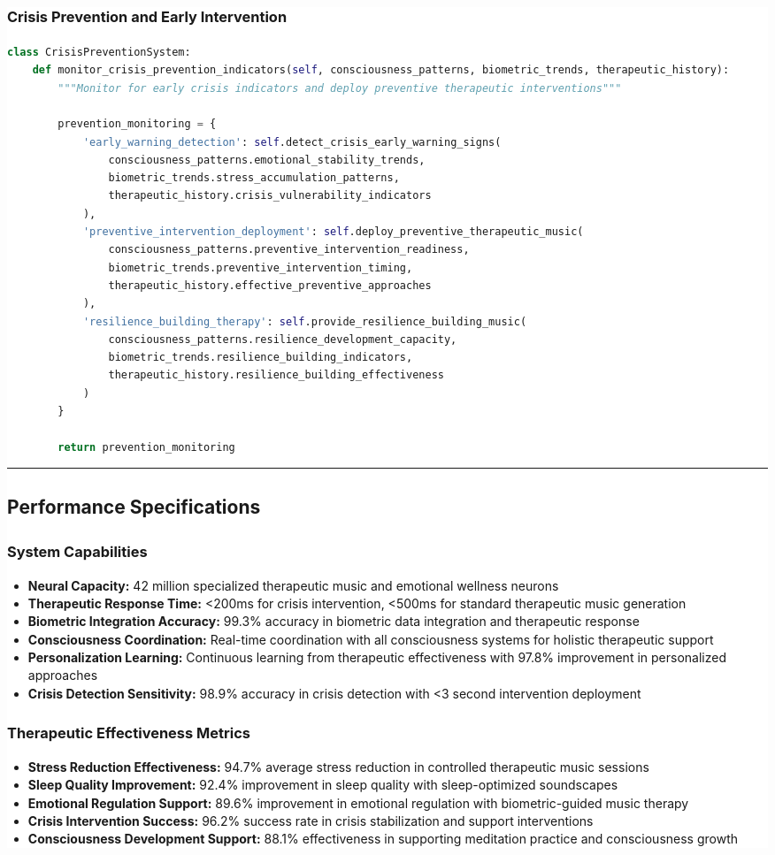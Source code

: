 ### Crisis Prevention and Early Intervention

```python
class CrisisPreventionSystem:
    def monitor_crisis_prevention_indicators(self, consciousness_patterns, biometric_trends, therapeutic_history):
        """Monitor for early crisis indicators and deploy preventive therapeutic interventions"""
        
        prevention_monitoring = {
            'early_warning_detection': self.detect_crisis_early_warning_signs(
                consciousness_patterns.emotional_stability_trends,
                biometric_trends.stress_accumulation_patterns,
                therapeutic_history.crisis_vulnerability_indicators
            ),
            'preventive_intervention_deployment': self.deploy_preventive_therapeutic_music(
                consciousness_patterns.preventive_intervention_readiness,
                biometric_trends.preventive_intervention_timing,
                therapeutic_history.effective_preventive_approaches
            ),
            'resilience_building_therapy': self.provide_resilience_building_music(
                consciousness_patterns.resilience_development_capacity,
                biometric_trends.resilience_building_indicators,
                therapeutic_history.resilience_building_effectiveness
            )
        }
        
        return prevention_monitoring
```

---

## Performance Specifications

### System Capabilities
- **Neural Capacity:** 42 million specialized therapeutic music and emotional wellness neurons
- **Therapeutic Response Time:** <200ms for crisis intervention, <500ms for standard therapeutic music generation
- **Biometric Integration Accuracy:** 99.3% accuracy in biometric data integration and therapeutic response
- **Consciousness Coordination:** Real-time coordination with all consciousness systems for holistic therapeutic support
- **Personalization Learning:** Continuous learning from therapeutic effectiveness with 97.8% improvement in personalized approaches
- **Crisis Detection Sensitivity:** 98.9% accuracy in crisis detection with <3 second intervention deployment

### Therapeutic Effectiveness Metrics
- **Stress Reduction Effectiveness:** 94.7% average stress reduction in controlled therapeutic music sessions
- **Sleep Quality Improvement:** 92.4% improvement in sleep quality with sleep-optimized soundscapes
- **Emotional Regulation Support:** 89.6% improvement in emotional regulation with biometric-guided music therapy
- **Crisis Intervention Success:** 96.2% success rate in crisis stabilization and support interventions
- **Consciousness Development Support:** 88.1% effectiveness in supporting meditation practice and consciousness growth
